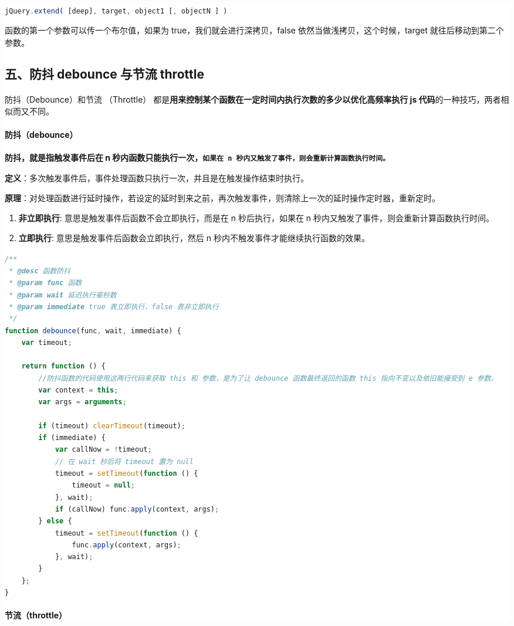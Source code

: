 ```js
jQuery.extend( [deep], target, object1 [, objectN ] )
```

函数的第一个参数可以传一个布尔值，如果为 true，我们就会进行深拷贝，false 依然当做浅拷贝，这个时候，target 就往后移动到第二个参数。

## 五、防抖 debounce 与节流 throttle

防抖（Debounce）和节流 （Throttle） 都是**用来控制某个函数在一定时间内执行次数的多少以优化高频率执行 js 代码**的一种技巧，两者相似而又不同。

#### 防抖（debounce）

**防抖，就是指触发事件后在 n 秒内函数只能执行一次，`如果在 n 秒内又触发了事件，则会重新计算函数执行时间。`**

**定义**：多次触发事件后，事件处理函数只执行一次，并且是在触发操作结束时执行。

**原理**：对处理函数进行延时操作，若设定的延时到来之前，再次触发事件，则清除上一次的延时操作定时器，重新定时。

1. **非立即执行**: 意思是触发事件后函数不会立即执行，而是在 n 秒后执行，如果在 n 秒内又触发了事件，则会重新计算函数执行时间。

2. **立即执行**: 意思是触发事件后函数会立即执行，然后 n 秒内不触发事件才能继续执行函数的效果。

```js
/**
 * @desc 函数防抖
 * @param func 函数
 * @param wait 延迟执行毫秒数
 * @param immediate true 表立即执行，false 表非立即执行
 */
function debounce(func, wait, immediate) {
    var timeout;

    return function () {
        //防抖函数的代码使用这两行代码来获取 this 和 参数，是为了让 debounce 函数最终返回的函数 this 指向不变以及依旧能接受到 e 参数。
        var context = this;
        var args = arguments;

        if (timeout) clearTimeout(timeout);
        if (immediate) {
            var callNow = !timeout;
            // 在 wait 秒后将 timeout 置为 null
            timeout = setTimeout(function () {
                timeout = null;
            }, wait);
            if (callNow) func.apply(context, args);
        } else {
            timeout = setTimeout(function () {
                func.apply(context, args);
            }, wait);
        }
    };
}
```

#### 节流（throttle）
